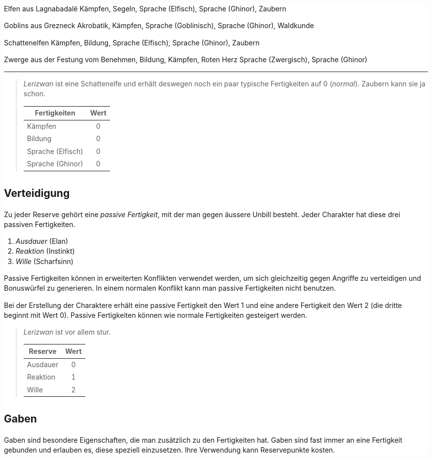 Elfen aus Lagnabadalë		Kämpfen, Segeln, Sprache (Elfisch),
                            Sprache (Ghinor), Zaubern

Goblins aus Grezneck		Akrobatik, Kämpfen, Sprache (Goblinisch),
                            Sprache (Ghinor), Waldkunde

Schattenelfen				Kämpfen, Bildung, Sprache (Elfisch),
                            Sprache (Ghinor), Zaubern

Zwerge aus der Festung vom  Benehmen, Bildung, Kämpfen,
Roten Herz	                 Sprache (Zwergisch), Sprache (Ghinor)

------------------------------------------------------------------------

> *Lerizwan* ist eine Schattenelfe und erhält deswegen noch ein paar
> typische Fertigkeiten auf 0 (*normal*). Zaubern kann sie ja schon.
> 
> | Fertigkeiten      | Wert |
> |-------------------|:----:|
> | Kämpfen           |    0 |
> | Bildung           |    0 |
> | Sprache (Elfisch) |    0 |
> | Sprache (Ghinor)  |    0 |

## Verteidigung

Zu jeder Reserve gehört eine *passive Fertigkeit*, mit der man gegen
äussere Unbill besteht. Jeder Charakter hat diese drei passiven
Fertigkeiten.

1. *Ausdauer* (Elan)
2. *Reaktion* (Instinkt)
3. *Wille* (Scharfsinn)

Passive Fertigkeiten können in erweiterten Konflikten verwendet
werden, um sich gleichzeitig gegen Angriffe zu verteidigen und
Bonuswürfel zu generieren. In einem normalen Konflikt kann man passive
Fertigkeiten nicht benutzen.

Bei der Erstellung der Charaktere erhält eine passive Fertigkeit den
Wert 1 und eine andere Fertigkeit den Wert 2 (die dritte beginnt mit
Wert 0). Passive Fertigkeiten können wie normale Fertigkeiten
gesteigert werden.

> *Lerizwan* ist vor allem stur.
> 
> | Reserve  | Wert |
> |----------|:----:|
> | Ausdauer |    0 |
> | Reaktion |    1 |
> | Wille    |    2 |

## Gaben

Gaben sind besondere Eigenschaften, die man zusätzlich zu den
Fertigkeiten hat. Gaben sind fast immer an eine Fertigkeit gebunden
und erlauben es, diese speziell einzusetzen. Ihre Verwendung kann
Reservepunkte kosten.
